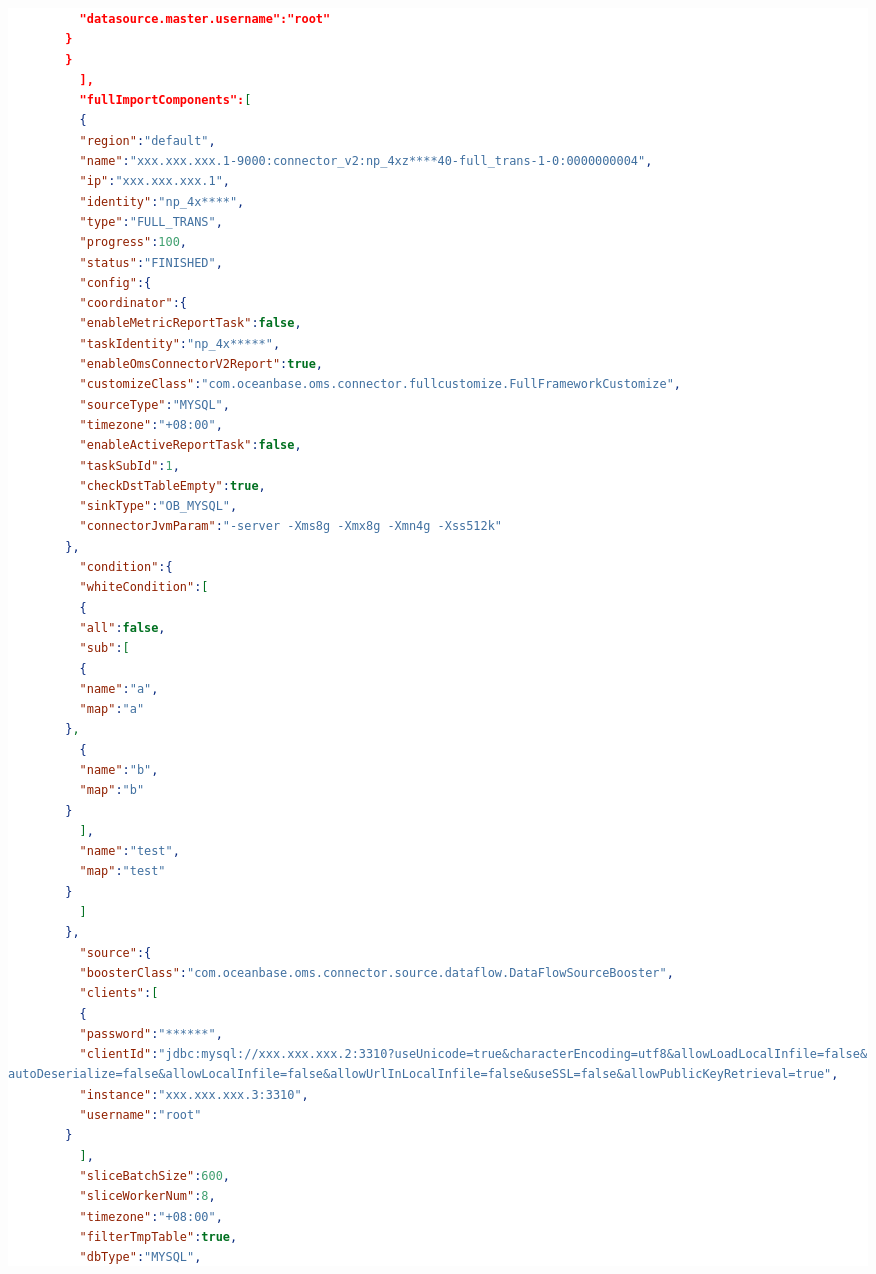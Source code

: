 ```JSON
          "datasource.master.username":"root"
        }
        }
          ],
          "fullImportComponents":[
          {
          "region":"default",
          "name":"xxx.xxx.xxx.1-9000:connector_v2:np_4xz****40-full_trans-1-0:0000000004",
          "ip":"xxx.xxx.xxx.1",
          "identity":"np_4x****",
          "type":"FULL_TRANS",
          "progress":100,
          "status":"FINISHED",
          "config":{
          "coordinator":{
          "enableMetricReportTask":false,
          "taskIdentity":"np_4x*****",
          "enableOmsConnectorV2Report":true,
          "customizeClass":"com.oceanbase.oms.connector.fullcustomize.FullFrameworkCustomize",
          "sourceType":"MYSQL",
          "timezone":"+08:00",
          "enableActiveReportTask":false,
          "taskSubId":1,
          "checkDstTableEmpty":true,
          "sinkType":"OB_MYSQL",
          "connectorJvmParam":"-server -Xms8g -Xmx8g -Xmn4g -Xss512k"
        },
          "condition":{
          "whiteCondition":[
          {
          "all":false,
          "sub":[
          {
          "name":"a",
          "map":"a"
        },
          {
          "name":"b",
          "map":"b"
        }
          ],
          "name":"test",
          "map":"test"
        }
          ]
        },
          "source":{
          "boosterClass":"com.oceanbase.oms.connector.source.dataflow.DataFlowSourceBooster",
          "clients":[
          {
          "password":"******",
          "clientId":"jdbc:mysql://xxx.xxx.xxx.2:3310?useUnicode=true&characterEncoding=utf8&allowLoadLocalInfile=false&autoDeserialize=false&allowLocalInfile=false&allowUrlInLocalInfile=false&useSSL=false&allowPublicKeyRetrieval=true",
          "instance":"xxx.xxx.xxx.3:3310",
          "username":"root"
        }
          ],
          "sliceBatchSize":600,
          "sliceWorkerNum":8,
          "timezone":"+08:00",
          "filterTmpTable":true,
          "dbType":"MYSQL",
```